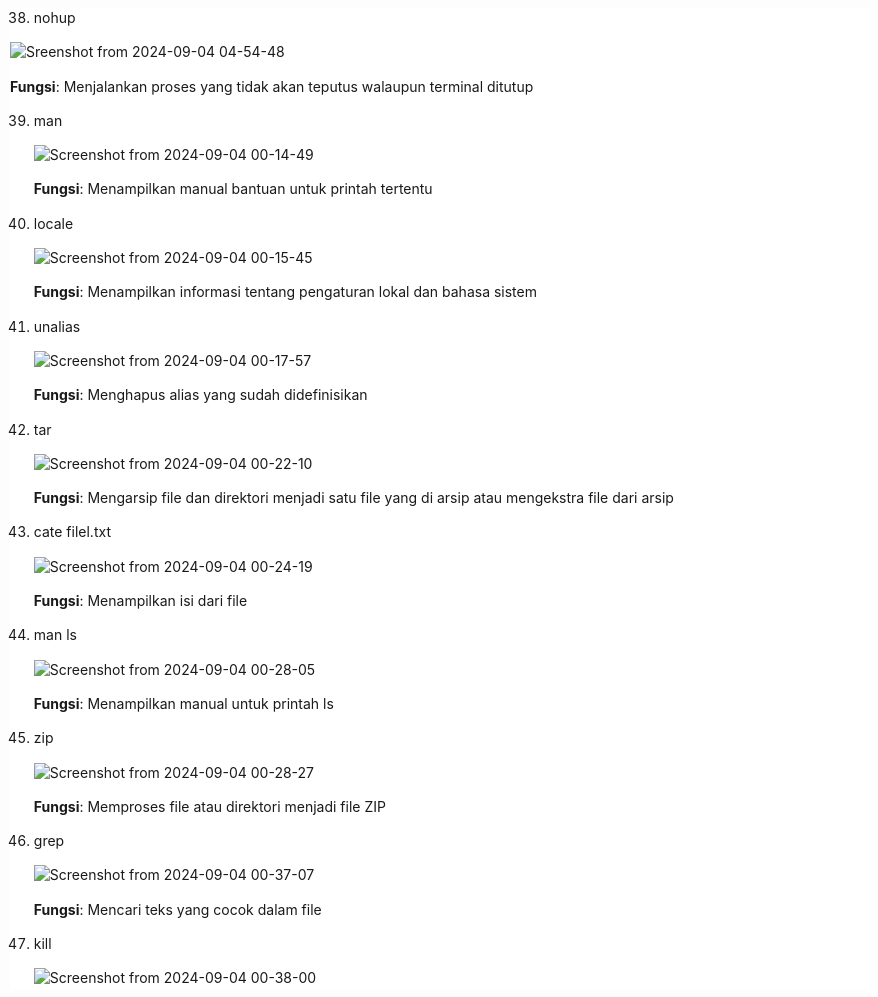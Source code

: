 38. nohup

<img width="500" alt="Sreenshot from 2024-09-04 04-54-48" src="https://github.com/user-attachments/assets/1c3f0ffd-757a-4a3d-8d58-98628f1df08c">

   **Fungsi**: Menjalankan proses yang tidak akan teputus walaupun terminal ditutup

39. man

    <img width="500" alt="Screenshot from 2024-09-04 00-14-49" src="https://github.com/user-attachments/assets/8ae09a50-c83a-4f8f-af73-57a1b3845ad4">

     **Fungsi**: Menampilkan manual bantuan untuk printah tertentu
    
40. locale

     <img width="500" alt="Screenshot from 2024-09-04 00-15-45" src="https://github.com/user-attachments/assets/9ede62c8-2bf5-42ed-9dc8-00b7d28d71b0">

     **Fungsi**: Menampilkan informasi tentang pengaturan lokal dan bahasa sistem

41. unalias

    <img width="500" alt="Screenshot from 2024-09-04 00-17-57" src="https://github.com/user-attachments/assets/3b011b19-9b6c-4912-806a-ea1a8024aba1">

     **Fungsi**: Menghapus alias yang sudah didefinisikan

42. tar

    <img width="500" alt="Screenshot from 2024-09-04 00-22-10" src="https://github.com/user-attachments/assets/ff0e3cc5-8c94-4d8a-b759-5b1ff4fcc5bd">

     **Fungsi**: Mengarsip file dan direktori menjadi satu file yang di arsip atau mengekstra file dari arsip

43. cate filel.txt
  
    <img width="500" alt="Screenshot from 2024-09-04 00-24-19" src="https://github.com/user-attachments/assets/7490792c-10e4-40ee-a859-a7575d467aa9">

    **Fungsi**: Menampilkan isi dari file

44. man ls

    <img width="500" alt="Screenshot from 2024-09-04 00-28-05" src="https://github.com/user-attachments/assets/4393a21d-7db2-4b78-93ca-135647ceab21">

    **Fungsi**: Menampilkan manual untuk printah ls

45. zip
  
     <img width="500" alt="Screenshot from 2024-09-04 00-28-27" src="https://github.com/user-attachments/assets/051bb1ec-80ad-4f83-a961-b627ff9ecd56">

     **Fungsi**: Memproses file atau direktori menjadi file ZIP

46. grep

     <img width="500" alt="Screenshot from 2024-09-04 00-37-07" src="https://github.com/user-attachments/assets/ba58e63d-244f-4884-bc01-7a775ad3539a">

     **Fungsi**: Mencari teks yang cocok dalam file

47. kill

    <img width="500" alt="Screenshot from 2024-09-04 00-38-00" src="https://github.com/user-attachments/assets/2194d852-fae7-4077-a078-dc63fe92a14f">
